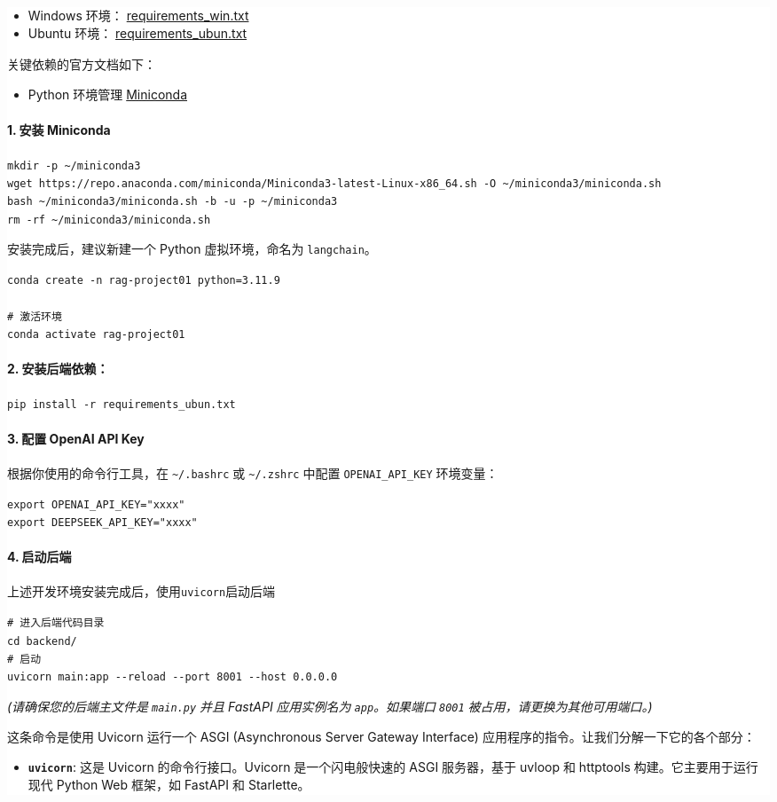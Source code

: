 - Windows 环境： [requirements_win.txt](https://github.com/huangjia2019/rag-project01-framework/blob/master/requirements_win.txt)
- Ubuntu 环境： [requirements_ubun.txt](https://github.com/huangjia2019/rag-project01-framework/blob/master/requirements_ubun.txt)

关键依赖的官方文档如下：

- Python 环境管理 [Miniconda](https://docs.conda.io/projects/miniconda/en/latest/)

#### 1. 安装 Miniconda

```shell
mkdir -p ~/miniconda3
wget https://repo.anaconda.com/miniconda/Miniconda3-latest-Linux-x86_64.sh -O ~/miniconda3/miniconda.sh
bash ~/miniconda3/miniconda.sh -b -u -p ~/miniconda3
rm -rf ~/miniconda3/miniconda.sh
```

安装完成后，建议新建一个 Python 虚拟环境，命名为 `langchain`。

```shell
conda create -n rag-project01 python=3.11.9

# 激活环境
conda activate rag-project01 
```

#### 2. 安装后端依赖：

```
pip install -r requirements_ubun.txt
```

#### 3. 配置 OpenAI API Key

根据你使用的命令行工具，在 `~/.bashrc` 或 `~/.zshrc` 中配置 `OPENAI_API_KEY` 环境变量：

```shell
export OPENAI_API_KEY="xxxx"
export DEEPSEEK_API_KEY="xxxx"
```

#### 4. 启动后端

上述开发环境安装完成后，使用`uvicorn`启动后端

```shell
# 进入后端代码目录
cd backend/
# 启动
uvicorn main:app --reload --port 8001 --host 0.0.0.0
```

*(请确保您的后端主文件是 `main.py` 并且 FastAPI 应用实例名为 `app`。如果端口 `8001` 被占用，请更换为其他可用端口。)*

这条命令是使用 Uvicorn 运行一个 ASGI (Asynchronous Server Gateway Interface) 应用程序的指令。让我们分解一下它的各个部分：

- **`uvicorn`**: 这是 Uvicorn 的命令行接口。Uvicorn 是一个闪电般快速的 ASGI 服务器，基于 uvloop 和 httptools 构建。它主要用于运行现代 Python Web 框架，如 FastAPI 和 Starlette。
